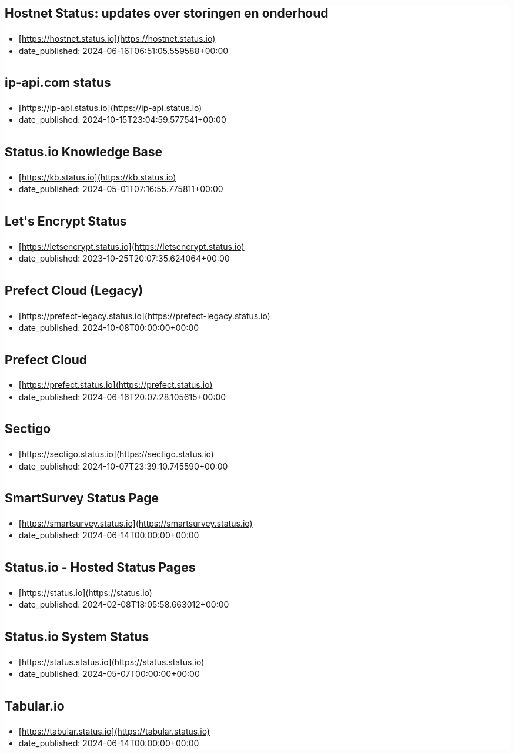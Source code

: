  ## Hostnet Status: updates over storingen en onderhoud
 - [https://hostnet.status.io](https://hostnet.status.io)
 - date_published: 2024-06-16T06:51:05.559588+00:00

 ## ip-api.com status
 - [https://ip-api.status.io](https://ip-api.status.io)
 - date_published: 2024-10-15T23:04:59.577541+00:00

 ## Status.io Knowledge Base
 - [https://kb.status.io](https://kb.status.io)
 - date_published: 2024-05-01T07:16:55.775811+00:00

 ## Let's Encrypt Status
 - [https://letsencrypt.status.io](https://letsencrypt.status.io)
 - date_published: 2023-10-25T20:07:35.624064+00:00

 ## Prefect Cloud (Legacy)
 - [https://prefect-legacy.status.io](https://prefect-legacy.status.io)
 - date_published: 2024-10-08T00:00:00+00:00

 ## Prefect Cloud
 - [https://prefect.status.io](https://prefect.status.io)
 - date_published: 2024-06-16T20:07:28.105615+00:00

 ## Sectigo
 - [https://sectigo.status.io](https://sectigo.status.io)
 - date_published: 2024-10-07T23:39:10.745590+00:00

 ## SmartSurvey Status Page
 - [https://smartsurvey.status.io](https://smartsurvey.status.io)
 - date_published: 2024-06-14T00:00:00+00:00

 ## Status.io - Hosted Status Pages
 - [https://status.io](https://status.io)
 - date_published: 2024-02-08T18:05:58.663012+00:00

 ## Status.io System Status
 - [https://status.status.io](https://status.status.io)
 - date_published: 2024-05-07T00:00:00+00:00

 ## Tabular.io
 - [https://tabular.status.io](https://tabular.status.io)
 - date_published: 2024-06-14T00:00:00+00:00

